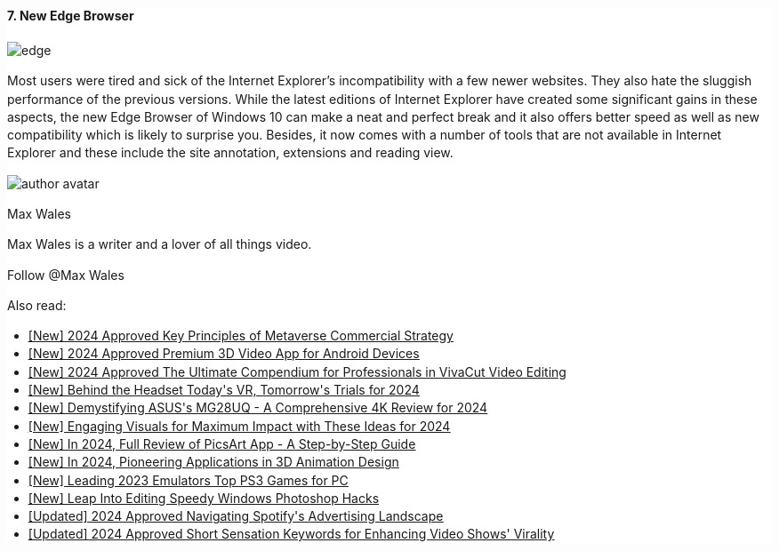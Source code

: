 #### 7. New Edge Browser
![edge](https://images.wondershare.com/filmora/article-images/edge.jpg)

Most users were tired and sick of the Internet Explorer’s incompatibility with a few newer websites. They also hate the sluggish performance of the previous versions. While the latest editions of Internet Explorer have created some significant gains in these aspects, the new Edge Browser of Windows 10 can make a neat and perfect break and it also offers better speed as well as new compatibility which is likely to surprise you. Besides, it now comes with a number of tools that are not available in Internet Explorer and these include the site annotation, extensions and reading view.

![author avatar](https://images.wondershare.com/filmora/article-images/max-wales-author.jpg)

Max Wales

Max Wales is a writer and a lover of all things video.

Follow @Max Wales


<ins class="adsbygoogle"
     style="display:block"
     data-ad-format="autorelaxed"
     data-ad-client="ca-pub-7571918770474297"
     data-ad-slot="1223367746"></ins>



<ins class="adsbygoogle"
     style="display:block"
     data-ad-client="ca-pub-7571918770474297"
     data-ad-slot="8358498916"
     data-ad-format="auto"
     data-full-width-responsive="true"></ins>






<span class="atpl-alsoreadstyle">Also read:</span>
<div><ul>
<li><a href="https://fox-links.techidaily.com/new-2024-approved-key-principles-of-metaverse-commercial-strategy/"><u>[New] 2024 Approved Key Principles of Metaverse Commercial Strategy</u></a></li>
<li><a href="https://fox-links.techidaily.com/new-2024-approved-premium-3d-video-app-for-android-devices/"><u>[New] 2024 Approved Premium 3D Video App for Android Devices</u></a></li>
<li><a href="https://fox-links.techidaily.com/new-2024-approved-the-ultimate-compendium-for-professionals-in-vivacut-video-editing/"><u>[New] 2024 Approved The Ultimate Compendium for Professionals in VivaCut Video Editing</u></a></li>
<li><a href="https://fox-links.techidaily.com/new-behind-the-headset-todays-vr-tomorrows-trials-for-2024/"><u>[New] Behind the Headset Today's VR, Tomorrow's Trials for 2024</u></a></li>
<li><a href="https://fox-helps.techidaily.com/new-demystifying-asuss-mg28uq-a-comprehensive-4k-review-for-2024/"><u>[New] Demystifying ASUS's MG28UQ - A Comprehensive 4K Review for 2024</u></a></li>
<li><a href="https://fox-links.techidaily.com/new-engaging-visuals-for-maximum-impact-with-these-ideas-for-2024/"><u>[New] Engaging Visuals for Maximum Impact with These Ideas for 2024</u></a></li>
<li><a href="https://fox-links.techidaily.com/new-in-2024-full-review-of-picsart-app-a-step-by-step-guide/"><u>[New] In 2024, Full Review of PicsArt App - A Step-by-Step Guide</u></a></li>
<li><a href="https://fox-links.techidaily.com/new-in-2024-pioneering-applications-in-3d-animation-design/"><u>[New] In 2024, Pioneering Applications in 3D Animation Design</u></a></li>
<li><a href="https://screen-capture.techidaily.com/new-leading-2023-emulators-top-ps3-games-for-pc/"><u>[New] Leading 2023 Emulators Top PS3 Games for PC</u></a></li>
<li><a href="https://fox-links.techidaily.com/new-leap-into-editing-speedy-windows-photoshop-hacks/"><u>[New] Leap Into Editing Speedy Windows Photoshop Hacks</u></a></li>
<li><a href="https://fox-links.techidaily.com/updated-2024-approved-navigating-spotifys-advertising-landscape/"><u>[Updated] 2024 Approved Navigating Spotify's Advertising Landscape</u></a></li>
<li><a href="https://youtube-docs.techidaily.com/ed-2024-approved-short-sensation-keywords-for-enhancing-video-shows-virality/"><u>[Updated] 2024 Approved Short Sensation Keywords for Enhancing Video Shows' Virality</u></a></li>